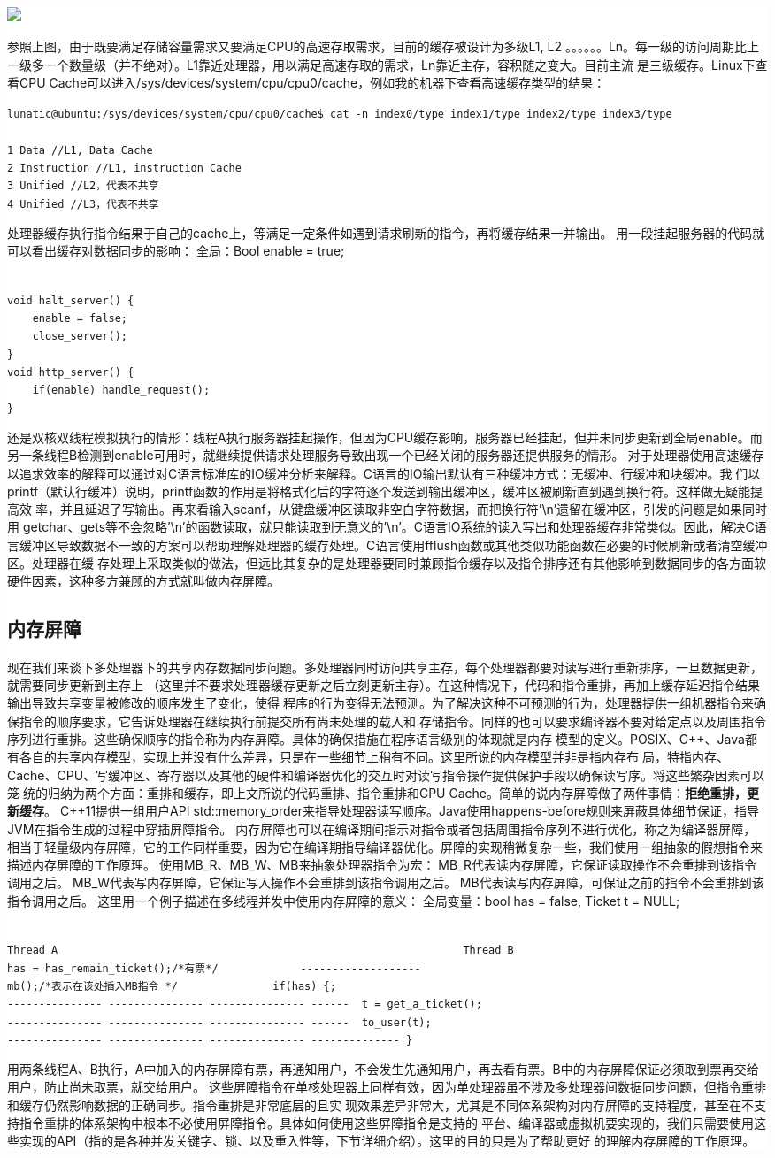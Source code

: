 ![](http://mmbiz.qpic.cn/mmbiz/nfxUjuI2HXh2dBjY4yO4xib5qK2cfEDZwIFicOL0VADibmMib3kZSCibkZ15ricFD3qXicJicwXOKibw7ecBjicq7kJpzCbA/640?wx_fmt=png&wxfrom=5&wx_lazy=1)

参照上图，由于既要满足存储容量需求又要满足CPU的高速存取需求，目前的缓存被设计为多级L1, L2 。。。。。。Ln。每一级的访问周期比上一级多一个数量级（并不绝对）。L1靠近处理器，用以满足高速存取的需求，Ln靠近主存，容积随之变大。目前主流 是三级缓存。Linux下查看CPU Cache可以进入/sys/devices/system/cpu/cpu0/cache，例如我的机器下查看高速缓存类型的结果：
```
lunatic@ubuntu:/sys/devices/system/cpu/cpu0/cache$ cat -n index0/type index1/type index2/type index3/type

1 Data //L1, Data Cache
2 Instruction //L1, instruction Cache
3 Unified //L2，代表不共享
4 Unified //L3，代表不共享
```
处理器缓存执行指令结果于自己的cache上，等满足一定条件如遇到请求刷新的指令，再将缓存结果一并输出。
用一段挂起服务器的代码就可以看出缓存对数据同步的影响：
全局：Bool enable = true;
```

void halt_server() {
    enable = false;
    close_server();
}
void http_server() {
    if(enable) handle_request();
}
```
还是双核双线程模拟执行的情形：线程A执行服务器挂起操作，但因为CPU缓存影响，服务器已经挂起，但并未同步更新到全局enable。而另一条线程B检测到enable可用时，就继续提供请求处理服务导致出现一个已经关闭的服务器还提供服务的情形。
对于处理器使用高速缓存以追求效率的解释可以通过对C语言标准库的IO缓冲分析来解释。C语言的IO输出默认有三种缓冲方式：无缓冲、行缓冲和块缓冲。我 们以printf（默认行缓冲）说明，printf函数的作用是将格式化后的字符逐个发送到输出缓冲区，缓冲区被刷新直到遇到换行符。这样做无疑能提高效 率，并且延迟了写输出。再来看输入scanf，从键盘缓冲区读取非空白字符数据，而把换行符’\n’遗留在缓冲区，引发的问题是如果同时用 getchar、gets等不会忽略’\n’的函数读取，就只能读取到无意义的’\n’。C语言IO系统的读入写出和处理器缓存非常类似。因此，解决C语 言缓冲区导致数据不一致的方案可以帮助理解处理器的缓存处理。C语言使用fflush函数或其他类似功能函数在必要的时候刷新或者清空缓冲区。处理器在缓 存处理上采取类似的做法，但远比其复杂的是处理器要同时兼顾指令缓存以及指令排序还有其他影响到数据同步的各方面软硬件因素，这种多方兼顾的方式就叫做内存屏障。
## 内存屏障
现在我们来谈下多处理器下的共享内存数据同步问题。多处理器同时访问共享主存，每个处理器都要对读写进行重新排序，一旦数据更新，就需要同步更新到主存上 （这里并不要求处理器缓存更新之后立刻更新主存）。在这种情况下，代码和指令重排，再加上缓存延迟指令结果输出导致共享变量被修改的顺序发生了变化，使得 程序的行为变得无法预测。为了解决这种不可预测的行为，处理器提供一组机器指令来确保指令的顺序要求，它告诉处理器在继续执行前提交所有尚未处理的载入和 存储指令。同样的也可以要求编译器不要对给定点以及周围指令序列进行重排。这些确保顺序的指令称为内存屏障。具体的确保措施在程序语言级别的体现就是内存 模型的定义。POSIX、C++、Java都有各自的共享内存模型，实现上并没有什么差异，只是在一些细节上稍有不同。这里所说的内存模型并非是指内存布 局，特指内存、Cache、CPU、写缓冲区、寄存器以及其他的硬件和编译器优化的交互时对读写指令操作提供保护手段以确保读写序。将这些繁杂因素可以笼 统的归纳为两个方面：重排和缓存，即上文所说的代码重排、指令重排和CPU Cache。简单的说内存屏障做了两件事情：**拒绝重排，更新缓存**。
C++11提供一组用户API std::memory_order来指导处理器读写顺序。Java使用happens-before规则来屏蔽具体细节保证，指导JVM在指令生成的过程中穿插屏障指令。
内存屏障也可以在编译期间指示对指令或者包括周围指令序列不进行优化，称之为编译器屏障，相当于轻量级内存屏障，它的工作同样重要，因为它在编译期指导编译器优化。屏障的实现稍微复杂一些，我们使用一组抽象的假想指令来描述内存屏障的工作原理。
使用MB_R、MB_W、MB来抽象处理器指令为宏：
MB_R代表读内存屏障，它保证读取操作不会重排到该指令调用之后。
MB_W代表写内存屏障，它保证写入操作不会重排到该指令调用之后。
MB代表读写内存屏障，可保证之前的指令不会重排到该指令调用之后。
这里用一个例子描述在多线程并发中使用内存屏障的意义：
全局变量：bool has = false, Ticket t = NULL;
```

Thread A                                                                Thread B
has = has_remain_ticket();/*有票*/             -------------------
mb();/*表示在该处插入MB指令 */               if(has) {;
--------------- --------------- --------------- ------  t = get_a_ticket();
--------------- --------------- --------------- ------  to_user(t);
--------------- --------------- --------------- -------------- }
```
用两条线程A、B执行，A中加入的内存屏障有票，再通知用户，不会发生先通知用户，再去看有票。B中的内存屏障保证必须取到票再交给用户，防止尚未取票，就交给用户。
这些屏障指令在单核处理器上同样有效，因为单处理器虽不涉及多处理器间数据同步问题，但指令重排和缓存仍然影响数据的正确同步。指令重排是非常底层的且实 现效果差异非常大，尤其是不同体系架构对内存屏障的支持程度，甚至在不支持指令重排的体系架构中根本不必使用屏障指令。具体如何使用这些屏障指令是支持的 平台、编译器或虚拟机要实现的，我们只需要使用这些实现的API（指的是各种并发关键字、锁、以及重入性等，下节详细介绍）。这里的目的只是为了帮助更好 的理解内存屏障的工作原理。